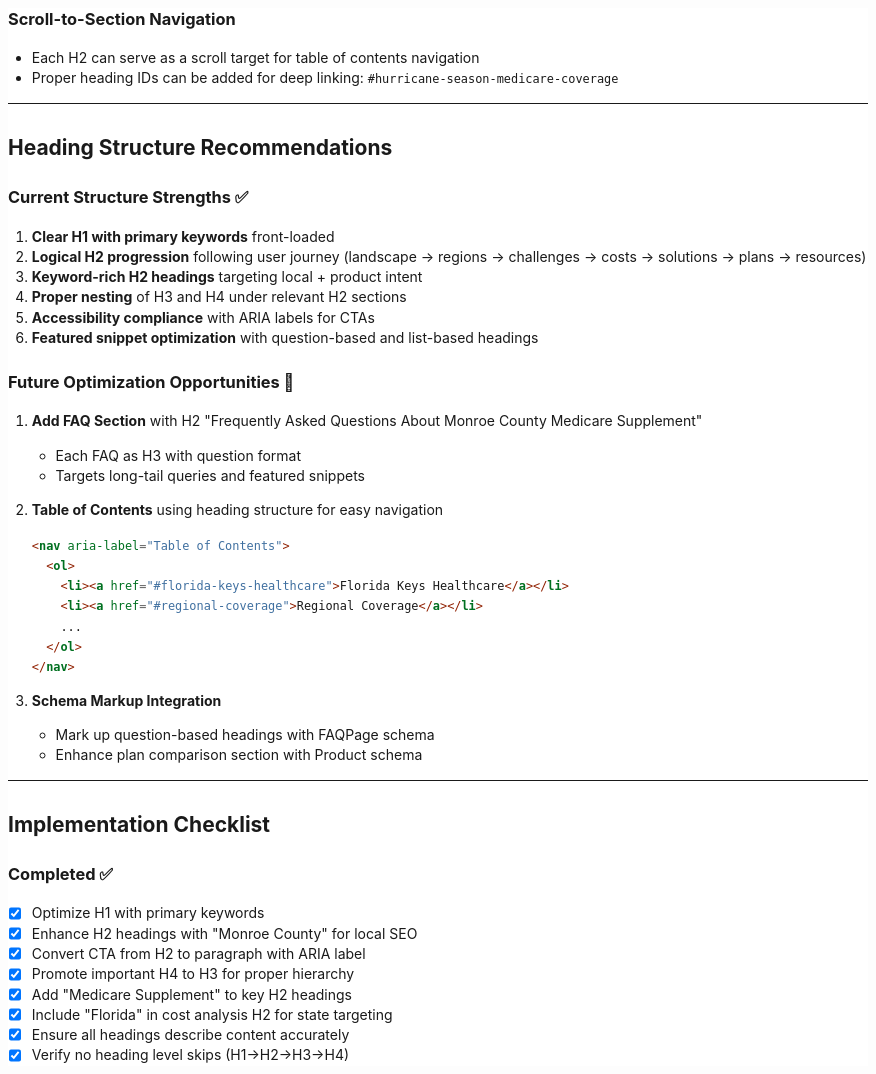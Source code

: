 ### Scroll-to-Section Navigation
- Each H2 can serve as a scroll target for table of contents navigation
- Proper heading IDs can be added for deep linking: `#hurricane-season-medicare-coverage`

---

## Heading Structure Recommendations

### Current Structure Strengths ✅

1. **Clear H1 with primary keywords** front-loaded
2. **Logical H2 progression** following user journey (landscape → regions → challenges → costs → solutions → plans → resources)
3. **Keyword-rich H2 headings** targeting local + product intent
4. **Proper nesting** of H3 and H4 under relevant H2 sections
5. **Accessibility compliance** with ARIA labels for CTAs
6. **Featured snippet optimization** with question-based and list-based headings

### Future Optimization Opportunities 🔄

1. **Add FAQ Section** with H2 "Frequently Asked Questions About Monroe County Medicare Supplement"
   - Each FAQ as H3 with question format
   - Targets long-tail queries and featured snippets

2. **Table of Contents** using heading structure for easy navigation
   ```html
   <nav aria-label="Table of Contents">
     <ol>
       <li><a href="#florida-keys-healthcare">Florida Keys Healthcare</a></li>
       <li><a href="#regional-coverage">Regional Coverage</a></li>
       ...
     </ol>
   </nav>
   ```

3. **Schema Markup Integration**
   - Mark up question-based headings with FAQPage schema
   - Enhance plan comparison section with Product schema

---

## Implementation Checklist

### Completed ✅
- [x] Optimize H1 with primary keywords
- [x] Enhance H2 headings with "Monroe County" for local SEO
- [x] Convert CTA from H2 to paragraph with ARIA label
- [x] Promote important H4 to H3 for proper hierarchy
- [x] Add "Medicare Supplement" to key H2 headings
- [x] Include "Florida" in cost analysis H2 for state targeting
- [x] Ensure all headings describe content accurately
- [x] Verify no heading level skips (H1→H2→H3→H4)
